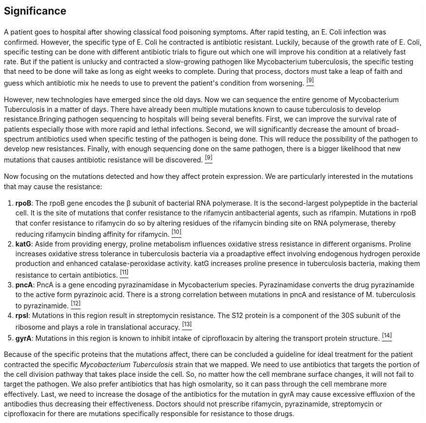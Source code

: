 ## Significance
A patient goes to hospital after showing classical food poisoning symptoms. After rapid testing, an E. Coli infection was confirmed. However, the specific type of E. Coli he contracted is antibiotic resistant. Luckily, because of the growth rate of E. Coli, specific testing can be done with different antibiotic trials to figure out which one will improve his condition at a relatively fast rate. But if the patient is unlucky and contracted a slow-growing pathogen like Mycobacterium tuberculosis, the specific testing that need to be done will take as long as eight weeks to complete. During that process, doctors must take a leap of faith and guess which antibiotic mix he needs to use to prevent the patient's condition from worsening. [<sup>[9]</sup>](https://www.nature.com/news/health-care-bring-microbial-sequencing-to-hospitals-1.15282)

However, new technologies have emerged since the old days. Now we can sequence the entire genome of Mycobacterium Tuberculosis in a matter of days. There have already been multiple mutations known to cause tuberculosis to develop resistance.Bringing pathogen sequencing to hospitals will being several benefits. First, we can improve the survival rate of patients especially those with more rapid and lethal infections. Second, we will significantly decrease the amount of broad-spectrum antibiotics used when specific testing of the pathogen is being done. This will reduce the possibility of the pathogen to develop new resistances. Finally, with enough sequencing done on the same pathogen, there is a bigger likelihood that new mutations that causes antibiotic resistance will be discovered. [<sup>[9]</sup>](https://doi.org/10.1016/j.tube.2018.04.003)

Now focusing on the mutations detected and how they affect protein expression. We are particularly interested in the mutations that may cause the resistance:

1. **rpoB**: The rpoB gene encodes the β subunit of bacterial RNA polymerase. It is the second-largest polypeptide in the bacterial cell. It is the site of mutations that confer resistance to the rifamycin antibacterial agents, such as rifampin. Mutations in rpoB that confer resistance to rifamycin do so by altering residues of the rifamycin binding site on RNA polymerase, thereby reducing rifamycin binding affinity for rifamycin. [<sup>[10]</sup>](https://www.sciencedirect.com/science/article/pii/S0092867401002860?via%3Dihub)
2. **katG**: Aside from providing energy, proline metabolism influences oxidative stress resistance in different organisms. Proline increases oxidative stress tolerance in tuberculosis bacteria via a proadaptive effect involving endogenous hydrogen peroxide production and enhanced catalase-peroxidase activity. katG increases proline presence in tuberculosis bacteria, making them resistance to certain antibiotics. [<sup>[11]</sup>](https://jb.asm.org/content/197/3/431)
3. **pncA**: PncA is a gene encoding pyrazinamidase in Mycobacterium species. Pyrazinamidase converts the drug pyrazinamide to the active form pyrazinoic acid. There is a strong correlation between mutations in pncA and resistance of M. tuberculosis to pyrazinamide. [<sup>[12]</sup>](https://www.ncbi.nlm.nih.gov/pmc/articles/PMC2346646/)
4. **rpsl**: Mutations in this region result in streptomycin resistance. The S12 protein is a component of the 30S subunit of the ribosome and plays a role in translational accuracy. [<sup>[13]</sup>](https://www.ncbi.nlm.nih.gov/pmc/articles/PMC163252/)
5. **gyrA**: Mutations in this region is known to inhibit intake of ciprofloxacin by altering the transport protein structure. [<sup>[14]</sup>](https://www.ncbi.nlm.nih.gov/pmc/articles/PMC148966/)

Because of the specific proteins that the mutations affect, there can be concluded a guideline for ideal treatment for the patient contracted the specific *Mycobacterium Tuberculosis* strain that we mapped. We need to use antibiotics that targets the portion of the cell division pathway that takes place inside the cell. So, no matter how the cell membrane surface changes, it will not fail to target the pathogen. We also prefer antibiotics that has high osmolarity, so it can pass through the cell membrane more effectively. Last, we need to increase the dosage of the antibiotics for the mutation in gyrA may cause excessive effluxion of the antibodies thus decreasing their effectiveness. Doctors should not prescribe rifamycin, pyrazinamide, streptomycin or ciprofloxacin for there are mutations specifically responsible for resistance to those drugs. 
